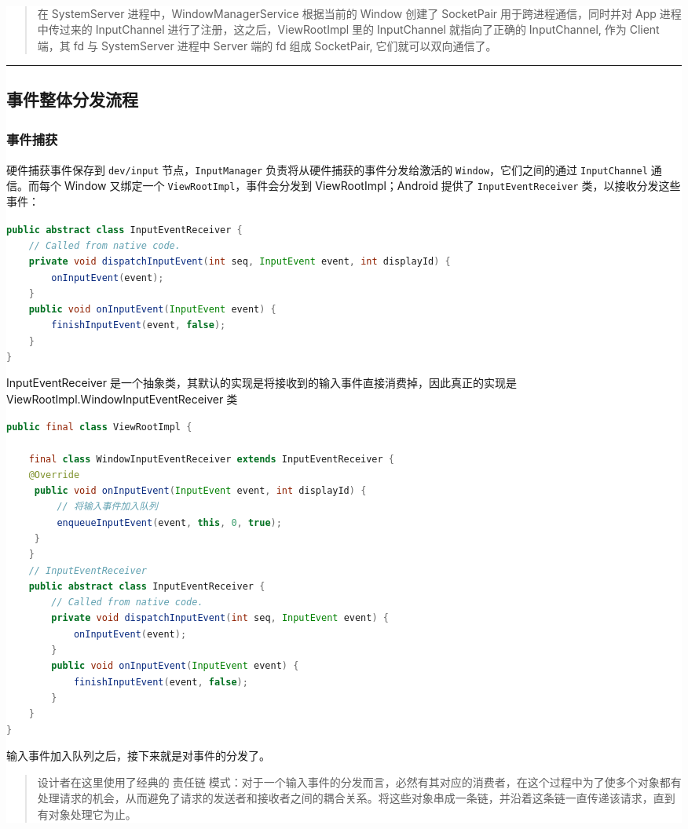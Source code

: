 > 在 SystemServer 进程中，WindowManagerService 根据当前的 Window 创建了 SocketPair 用于跨进程通信，同时并对 App 进程中传过来的 InputChannel 进行了注册，这之后，ViewRootImpl 里的 InputChannel 就指向了正确的 InputChannel, 作为 Client 端，其 fd 与 SystemServer 进程中 Server 端的 fd 组成 SocketPair, 它们就可以双向通信了。

---

## 事件整体分发流程

### 事件捕获

硬件捕获事件保存到 `dev/input` 节点，`InputManager` 负责将从硬件捕获的事件分发给激活的 `Window`，它们之间的通过 `InputChannel` 通信。而每个 Window 又绑定一个 `ViewRootImpl`，事件会分发到 ViewRootImpl；Android 提供了 `InputEventReceiver` 类，以接收分发这些事件：

```java
public abstract class InputEventReceiver {
    // Called from native code.
    private void dispatchInputEvent(int seq, InputEvent event, int displayId) {
        onInputEvent(event);
    }
    public void onInputEvent(InputEvent event) {
        finishInputEvent(event, false);
    }
}
```

InputEventReceiver 是一个抽象类，其默认的实现是将接收到的输入事件直接消费掉，因此真正的实现是 ViewRootImpl.WindowInputEventReceiver 类

```java
public final class ViewRootImpl {

    final class WindowInputEventReceiver extends InputEventReceiver {
    @Override
     public void onInputEvent(InputEvent event, int displayId) {
         // 将输入事件加入队列
         enqueueInputEvent(event, this, 0, true);
     }
    }
    // InputEventReceiver
    public abstract class InputEventReceiver {
        // Called from native code.
        private void dispatchInputEvent(int seq, InputEvent event) {
            onInputEvent(event);
        }
        public void onInputEvent(InputEvent event) {
            finishInputEvent(event, false);
        }
    }
}
```

输入事件加入队列之后，接下来就是对事件的分发了。

> 设计者在这里使用了经典的 责任链 模式：对于一个输入事件的分发而言，必然有其对应的消费者，在这个过程中为了使多个对象都有处理请求的机会，从而避免了请求的发送者和接收者之间的耦合关系。将这些对象串成一条链，并沿着这条链一直传递该请求，直到有对象处理它为止。

